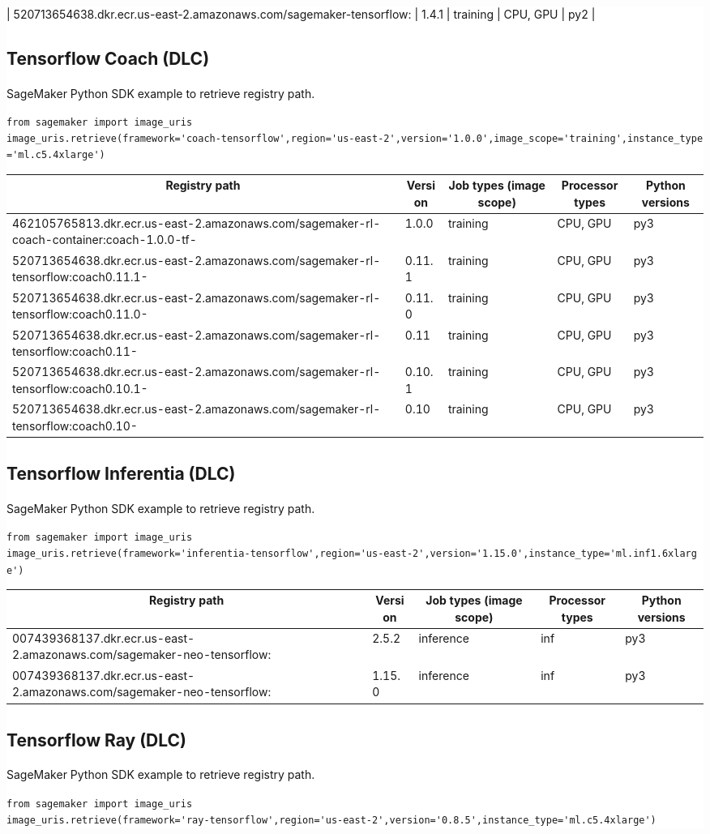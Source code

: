 | 520713654638\.dkr\.ecr\.us\-east\-2\.amazonaws\.com/sagemaker\-tensorflow:<tag> | 1\.4\.1 | training | CPU, GPU | py2 | 

## Tensorflow Coach \(DLC\)<a name="coach-tensorflow-us-east-2.title"></a>

SageMaker Python SDK example to retrieve registry path\.

```
from sagemaker import image_uris
image_uris.retrieve(framework='coach-tensorflow',region='us-east-2',version='1.0.0',image_scope='training',instance_type='ml.c5.4xlarge')
```


| Registry path | Version | Job types \(image scope\) | Processor types | Python versions | 
| --- | --- | --- | --- | --- | 
| 462105765813\.dkr\.ecr\.us\-east\-2\.amazonaws\.com/sagemaker\-rl\-coach\-container:coach\-1\.0\.0\-tf\-<tag> | 1\.0\.0 | training | CPU, GPU | py3 | 
| 520713654638\.dkr\.ecr\.us\-east\-2\.amazonaws\.com/sagemaker\-rl\-tensorflow:coach0\.11\.1\-<tag> | 0\.11\.1 | training | CPU, GPU | py3 | 
| 520713654638\.dkr\.ecr\.us\-east\-2\.amazonaws\.com/sagemaker\-rl\-tensorflow:coach0\.11\.0\-<tag> | 0\.11\.0 | training | CPU, GPU | py3 | 
| 520713654638\.dkr\.ecr\.us\-east\-2\.amazonaws\.com/sagemaker\-rl\-tensorflow:coach0\.11\-<tag> | 0\.11 | training | CPU, GPU | py3 | 
| 520713654638\.dkr\.ecr\.us\-east\-2\.amazonaws\.com/sagemaker\-rl\-tensorflow:coach0\.10\.1\-<tag> | 0\.10\.1 | training | CPU, GPU | py3 | 
| 520713654638\.dkr\.ecr\.us\-east\-2\.amazonaws\.com/sagemaker\-rl\-tensorflow:coach0\.10\-<tag> | 0\.10 | training | CPU, GPU | py3 | 

## Tensorflow Inferentia \(DLC\)<a name="inferentia-tensorflow-us-east-2.title"></a>

SageMaker Python SDK example to retrieve registry path\.

```
from sagemaker import image_uris
image_uris.retrieve(framework='inferentia-tensorflow',region='us-east-2',version='1.15.0',instance_type='ml.inf1.6xlarge')
```


| Registry path | Version | Job types \(image scope\) | Processor types | Python versions | 
| --- | --- | --- | --- | --- | 
| 007439368137\.dkr\.ecr\.us\-east\-2\.amazonaws\.com/sagemaker\-neo\-tensorflow:<tag> | 2\.5\.2 | inference | inf | py3 | 
| 007439368137\.dkr\.ecr\.us\-east\-2\.amazonaws\.com/sagemaker\-neo\-tensorflow:<tag> | 1\.15\.0 | inference | inf | py3 | 

## Tensorflow Ray \(DLC\)<a name="ray-tensorflow-us-east-2.title"></a>

SageMaker Python SDK example to retrieve registry path\.

```
from sagemaker import image_uris
image_uris.retrieve(framework='ray-tensorflow',region='us-east-2',version='0.8.5',instance_type='ml.c5.4xlarge')
```
